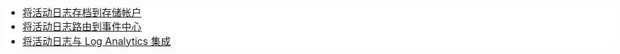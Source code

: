 * [将活动日志存档到存储帐户](https://docs.microsoft.com/azure/active-directory/reports-monitoring/quickstart-azure-monitor-route-logs-to-storage-account)
* [将活动日志路由到事件中心](https://docs.microsoft.com/azure/active-directory/reports-monitoring/tutorial-azure-monitor-stream-logs-to-event-hub)
* [将活动日志与 Log Analytics 集成](https://docs.microsoft.com/azure/active-directory/reports-monitoring/howto-integrate-activity-logs-with-log-analytics)
